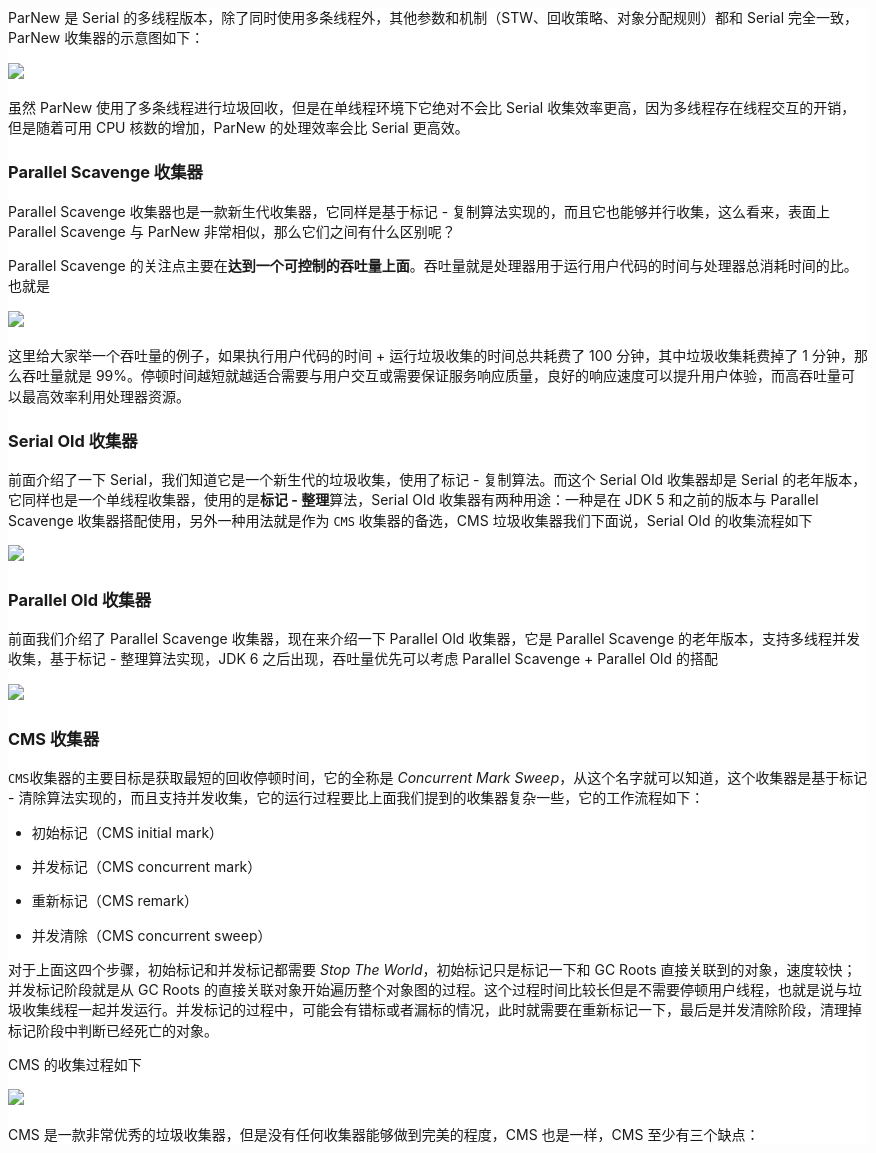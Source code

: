ParNew 是 Serial 的多线程版本，除了同时使用多条线程外，其他参数和机制（STW、回收策略、对象分配规则）都和 Serial 完全一致，ParNew 收集器的示意图如下：

![](https://gitee.com/lingzhexi/blogImage/raw/master/img/2022/03/202203021545178.jpeg)

虽然 ParNew 使用了多条线程进行垃圾回收，但是在单线程环境下它绝对不会比 Serial 收集效率更高，因为多线程存在线程交互的开销，但是随着可用 CPU 核数的增加，ParNew 的处理效率会比 Serial 更高效。

### Parallel Scavenge 收集器

Parallel Scavenge 收集器也是一款新生代收集器，它同样是基于标记 - 复制算法实现的，而且它也能够并行收集，这么看来，表面上 Parallel Scavenge 与 ParNew 非常相似，那么它们之间有什么区别呢？

Parallel Scavenge 的关注点主要在**达到一个可控制的吞吐量上面**。吞吐量就是处理器用于运行用户代码的时间与处理器总消耗时间的比。也就是

![](https://gitee.com/lingzhexi/blogImage/raw/master/img/2022/03/202203021545539.jpeg)

这里给大家举一个吞吐量的例子，如果执行用户代码的时间 + 运行垃圾收集的时间总共耗费了 100 分钟，其中垃圾收集耗费掉了 1 分钟，那么吞吐量就是 99%。停顿时间越短就越适合需要与用户交互或需要保证服务响应质量，良好的响应速度可以提升用户体验，而高吞吐量可以最高效率利用处理器资源。

### Serial Old 收集器

前面介绍了一下 Serial，我们知道它是一个新生代的垃圾收集，使用了标记 - 复制算法。而这个 Serial Old 收集器却是 Serial 的老年版本，它同样也是一个单线程收集器，使用的是**标记 - 整理**算法，Serial Old 收集器有两种用途：一种是在 JDK 5 和之前的版本与 Parallel Scavenge 收集器搭配使用，另外一种用法就是作为 `CMS` 收集器的备选，CMS 垃圾收集器我们下面说，Serial Old 的收集流程如下

![](https://mmbiz.qpic.cn/mmbiz_jpg/A3ibcic1Xe0iaTTaoE1HA8uE2z8agCUWibYmsr5qnsJKzjvNXjXNCrib8u5HbWlEUWwNPadXLAib7wYHnDL1QP9Gq7jg/640?wx_fmt=jpeg)

### Parallel Old 收集器

前面我们介绍了 Parallel Scavenge 收集器，现在来介绍一下 Parallel Old 收集器，它是 Parallel Scavenge 的老年版本，支持多线程并发收集，基于标记 - 整理算法实现，JDK 6 之后出现，吞吐量优先可以考虑 Parallel Scavenge + Parallel Old 的搭配

![](https://gitee.com/lingzhexi/blogImage/raw/master/img/2022/03/202203021545344.jpeg)

### CMS 收集器

`CMS`收集器的主要目标是获取最短的回收停顿时间，它的全称是 _Concurrent Mark Sweep_，从这个名字就可以知道，这个收集器是基于标记 - 清除算法实现的，而且支持并发收集，它的运行过程要比上面我们提到的收集器复杂一些，它的工作流程如下：

*   初始标记（CMS initial mark）

*   并发标记（CMS concurrent mark）

*   重新标记（CMS remark）

*   并发清除（CMS concurrent sweep）

对于上面这四个步骤，初始标记和并发标记都需要 _Stop The World_，初始标记只是标记一下和 GC Roots 直接关联到的对象，速度较快；并发标记阶段就是从 GC Roots 的直接关联对象开始遍历整个对象图的过程。这个过程时间比较长但是不需要停顿用户线程，也就是说与垃圾收集线程一起并发运行。并发标记的过程中，可能会有错标或者漏标的情况，此时就需要在重新标记一下，最后是并发清除阶段，清理掉标记阶段中判断已经死亡的对象。

CMS 的收集过程如下

![](https://gitee.com/lingzhexi/blogImage/raw/master/img/2022/03/202203021545859.jpeg)

CMS 是一款非常优秀的垃圾收集器，但是没有任何收集器能够做到完美的程度，CMS 也是一样，CMS 至少有三个缺点：
